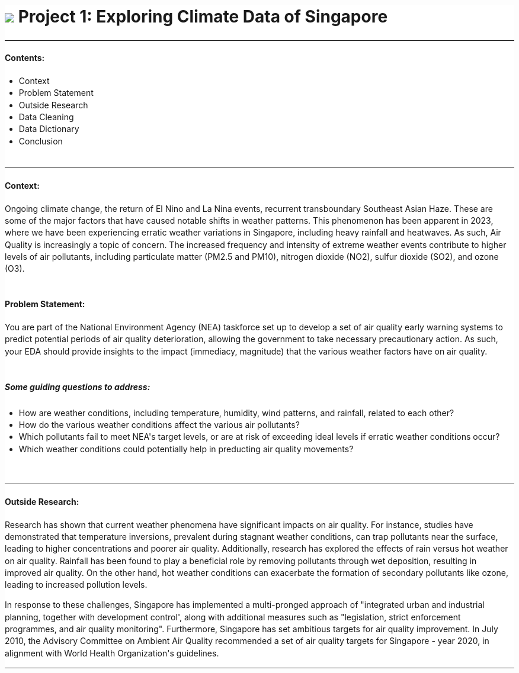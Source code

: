 # ![](https://ga-dash.s3.amazonaws.com/production/assets/logo-9f88ae6c9c3871690e33280fcf557f33.png) Project 1: Exploring Climate Data of Singapore
---

#### Contents:

- Context
- Problem Statement
- Outside Research
- Data Cleaning
- Data Dictionary
- Conclusion<br><br>
---

#### Context:
Ongoing climate change, the return of El Nino and La Nina events, recurrent transboundary Southeast Asian Haze. These are some of the major factors that have caused notable shifts in weather patterns. This phenomenon has been apparent in 2023, where we have been experiencing erratic weather variations in Singapore, including heavy rainfall and heatwaves. As such, Air Quality is increasingly a topic of concern. The increased frequency and intensity of extreme weather events contribute to higher levels of air pollutants, including particulate matter (PM2.5 and PM10), nitrogen dioxide (NO2), sulfur dioxide (SO2), and ozone (O3).<br><br>

#### Problem Statement:
You are part of the National Environment Agency (NEA) taskforce set up to develop a set of air quality early warning systems to predict potential periods of air quality deterioration, allowing the government to take necessary precautionary action. As such, your EDA should provide insights to the impact (immediacy, magnitude) that the various weather factors have on air quality.<br><br>

##### Some guiding questions to address:
* How are weather conditions, including temperature, humidity, wind patterns, and rainfall, related to each other?
* How do the various weather conditions affect the various air pollutants?
* Which pollutants fail to meet NEA's target levels, or are at risk of exceeding ideal levels if erratic weather conditions occur?
* Which weather conditions could potentially help in preducting air quality movements?
<br>

---

#### Outside Research:
Research has shown that current weather phenomena have significant impacts on air quality. For instance, studies have demonstrated that temperature inversions, prevalent during stagnant weather conditions, can trap pollutants near the surface, leading to higher concentrations and poorer air quality. Additionally, research has explored the effects of rain versus hot weather on air quality. Rainfall has been found to play a beneficial role by removing pollutants through wet deposition, resulting in improved air quality. On the other hand, hot weather conditions can exacerbate the formation of secondary pollutants like ozone, leading to increased pollution levels.

In response to these challenges, Singapore has implemented a multi-pronged approach of "integrated urban and industrial planning, together with development control', along with additional measures such as "legislation, strict enforcement programmes, and air quality monitoring". Furthermore, Singapore has set ambitious targets for air quality improvement. In July 2010, the Advisory Committee on Ambient Air Quality recommended a set of air quality targets for Singapore - year 2020, in alignment with World Health Organization's guidelines.

---